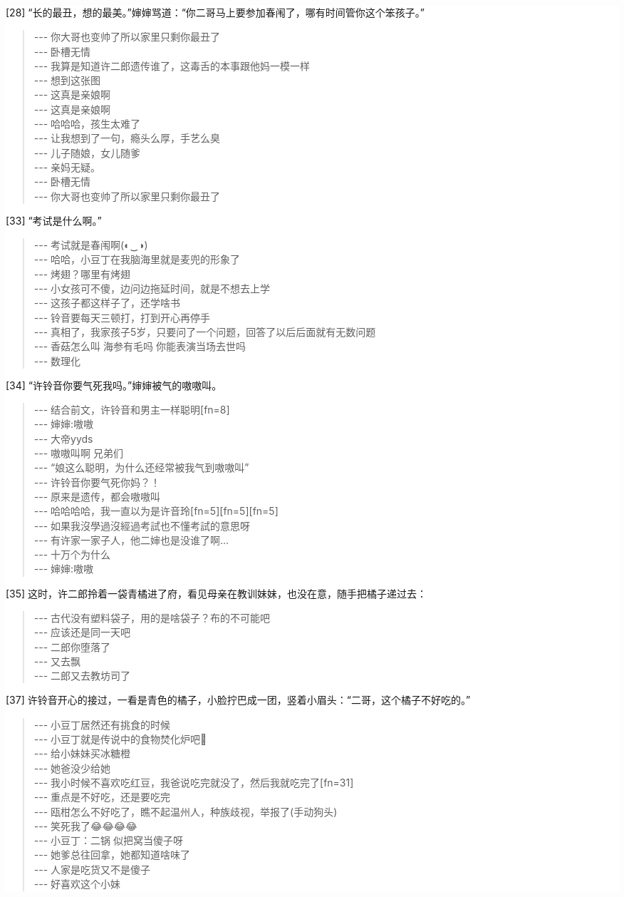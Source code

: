 [28] “长的最丑，想的最美。”婶婶骂道：“你二哥马上要参加春闱了，哪有时间管你这个笨孩子。”
>--- 你大哥也变帅了所以家里只剩你最丑了<br>
>--- 卧槽无情<br>
>--- 我算是知道许二郎遗传谁了，这毒舌的本事跟他妈一模一样<br>
>--- 想到这张图<br>
>--- 这真是亲娘啊<br>
>--- 这真是亲娘啊<br>
>--- 哈哈哈，孩生太难了<br>
>--- 让我想到了一句，瘾头么厚，手艺么臭<br>
>--- 儿子随娘，女儿随爹<br>
>--- 亲妈无疑。<br>
>--- 卧槽无情<br>
>--- 你大哥也变帅了所以家里只剩你最丑了<br>

[33] “考试是什么啊。”
>--- 考试就是春闱啊(◐‿◑)<br>
>--- 哈哈，小豆丁在我脑海里就是麦兜的形象了<br>
>--- 烤翅？哪里有烤翅<br>
>--- 小女孩可不傻，边问边拖延时间，就是不想去上学<br>
>--- 这孩子都这样子了，还学啥书<br>
>--- 铃音要每天三顿打，打到开心再停手<br>
>--- 真相了，我家孩子5岁，只要问了一个问题，回答了以后后面就有无数问题<br>
>--- 香菇怎么叫 海参有毛吗 你能表演当场去世吗<br>
>--- 数理化<br>

[34] “许铃音你要气死我吗。”婶婶被气的嗷嗷叫。
>--- 结合前文，许铃音和男主一样聪明[fn=8]<br>
>--- 婶婶:嗷嗷<br>
>--- 大帝yyds<br>
>--- 嗷嗷叫啊 兄弟们<br>
>--- “娘这么聪明，为什么还经常被我气到嗷嗷叫”<br>
>--- 许铃音你要气死你妈？！<br>
>--- 原来是遗传，都会嗷嗷叫<br>
>--- 哈哈哈哈，我一直以为是许音玲[fn=5][fn=5][fn=5]<br>
>--- 如果我沒學過沒經過考試也不懂考試的意思呀<br>
>--- 有许家一家子人，他二婶也是没谁了啊...<br>
>--- 十万个为什么<br>
>--- 婶婶:嗷嗷<br>

[35] 这时，许二郎拎着一袋青橘进了府，看见母亲在教训妹妹，也没在意，随手把橘子递过去：
>--- 古代没有塑料袋子，用的是啥袋子？布的不可能吧<br>
>--- 应该还是同一天吧<br>
>--- 二郎你堕落了<br>
>--- 又去飘<br>
>--- 二郎又去教坊司了<br>

[37] 许铃音开心的接过，一看是青色的橘子，小脸拧巴成一团，竖着小眉头：“二哥，这个橘子不好吃的。”
>--- 小豆丁居然还有挑食的时候<br>
>--- 小豆丁就是传说中的食物焚化炉吧🐶<br>
>--- 给小妹妹买冰糖橙<br>
>--- 她爸没少给她<br>
>--- 我小时候不喜欢吃红豆，我爸说吃完就没了，然后我就吃完了[fn=31]<br>
>--- 重点是不好吃，还是要吃完<br>
>--- 瓯柑怎么不好吃了，瞧不起温州人，种族歧视，举报了(手动狗头)<br>
>--- 笑死我了😂😂😂😂<br>
>--- 小豆丁：二锅 似把窝当傻子呀<br>
>--- 她爹总往回拿，她都知道啥味了<br>
>--- 人家是吃货又不是傻子<br>
>--- 好喜欢这个小妹<br>
